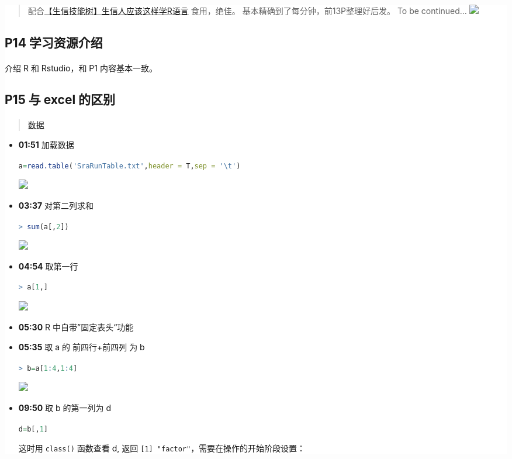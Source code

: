 > 配合[【生信技能树】生信人应该这样学R语言]([https://www.bilibili.com/video/av25643438?p=19](https://www.bilibili.com/video/av25643438?p=19)
) 食用，绝佳。
基本精确到了每分钟，前13P整理好后发。
To be continued...
![](https://upload-images.jianshu.io/upload_images/14383117-203fb87a1adffdac.png?imageMogr2/auto-orient/strip%7CimageView2/2/w/1240)


## P14 学习资源介绍

介绍 R 和 Rstudio，和 P1 内容基本一致。

## P15 与 excel 的区别

> [数据](https://www.ncbi.nlm.nih.gov/Traces/study/?acc=SRP115453)

- **01:51** 加载数据

  ```R
  a=read.table('SraRunTable.txt',header = T,sep = '\t')
  ```

  ![](http://upload-images.jianshu.io/upload_images/14383117-9173d68fd6ee67e3.png?imageMogr2/auto-orient/strip%7CimageView2/2/w/1240)
  
- **03:37** 对第二列求和

  ```R
  > sum(a[,2])
  ```

  ![](http://upload-images.jianshu.io/upload_images/14383117-257638f1fe43a576.png?imageMogr2/auto-orient/strip%7CimageView2/2/w/1240)

- **04:54** 取第一行

  ```R
  > a[1,]
  ```

  ![](http://upload-images.jianshu.io/upload_images/14383117-890b2d556bc2bf16.png?imageMogr2/auto-orient/strip%7CimageView2/2/w/1240)

- **05:30** R 中自带”固定表头“功能

- **05:35** 取 a 的 前四行+前四列 为 b

  ```R
  > b=a[1:4,1:4]
  ```

  ![](http://upload-images.jianshu.io/upload_images/14383117-e5149e61e1b3233e.png?imageMogr2/auto-orient/strip%7CimageView2/2/w/1240)

- **09:50** 取 b 的第一列为 d

  ```R
  d=b[,1]
  ```

  这时用 `class()` 函数查看 d, 返回 `[1] "factor"`，需要在操作的开始阶段设置：
